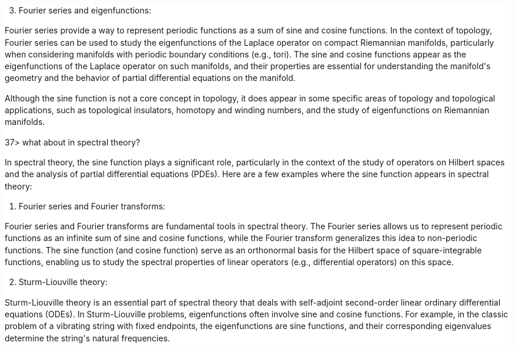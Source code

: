 3. Fourier series and eigenfunctions:

Fourier series provide a way to represent periodic
functions as a sum of sine and cosine
functions. In the context of topology, Fourier
series can be used to study the eigenfunctions of
the Laplace operator on compact Riemannian
manifolds, particularly when considering manifolds
with periodic boundary conditions (e.g.,
tori). The sine and cosine functions appear as the
eigenfunctions of the Laplace operator on such
manifolds, and their properties are essential for
understanding the manifold's geometry and the
behavior of partial differential equations on the
manifold.

Although the sine function is not a core concept
in topology, it does appear in some specific areas
of topology and topological applications, such as
topological insulators, homotopy and winding
numbers, and the study of eigenfunctions on
Riemannian manifolds.

37> what about in spectral theory?

In spectral theory, the sine function plays
a significant role, particularly in the context of
the study of operators on Hilbert spaces and the
analysis of partial differential equations
(PDEs). Here are a few examples where the sine
function appears in spectral theory:

1. Fourier series and Fourier transforms:

Fourier series and Fourier transforms are
fundamental tools in spectral theory. The Fourier
series allows us to represent periodic functions
as an infinite sum of sine and cosine functions,
while the Fourier transform generalizes this idea
to non-periodic functions. The sine function (and
cosine function) serve as an orthonormal basis for
the Hilbert space of square-integrable functions,
enabling us to study the spectral properties of
linear operators (e.g., differential operators) on
this space.

2. Sturm-Liouville theory:

Sturm-Liouville theory is an essential part of
spectral theory that deals with self-adjoint
second-order linear ordinary differential
equations (ODEs). In Sturm-Liouville problems,
eigenfunctions often involve sine and cosine
functions. For example, in the classic problem of
a vibrating string with fixed endpoints, the
eigenfunctions are sine functions, and their
corresponding eigenvalues determine the string's
natural frequencies.
